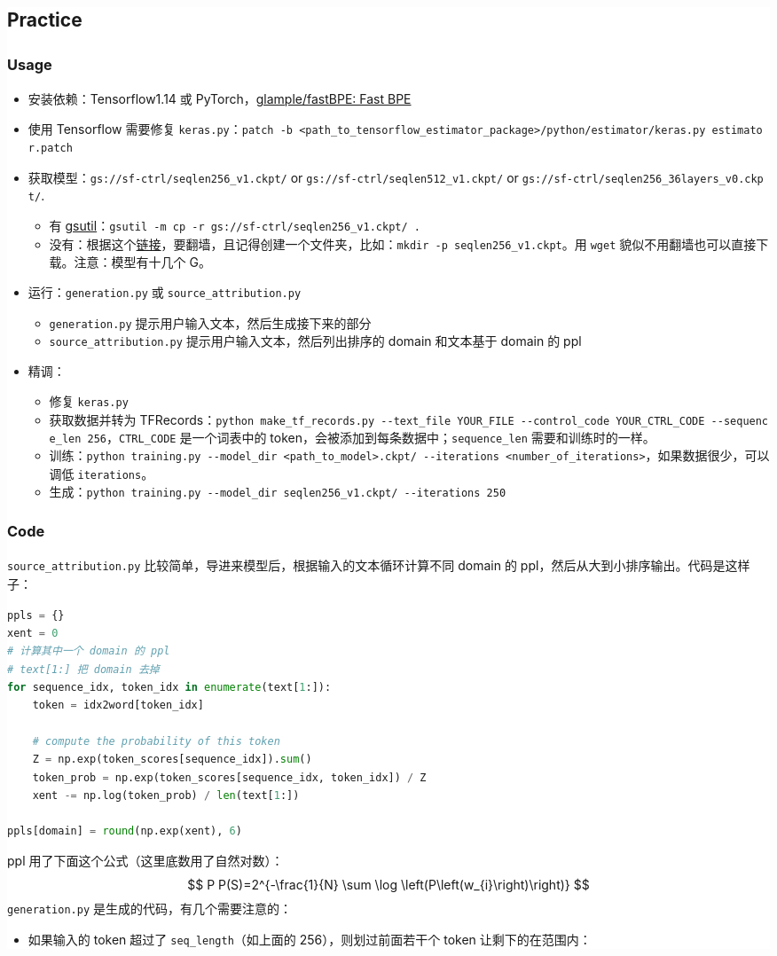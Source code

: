 ## Practice

### Usage

- 安装依赖：Tensorflow1.14 或 PyTorch，[glample/fastBPE: Fast BPE](https://github.com/glample/fastBPE)
- 使用 Tensorflow 需要修复 `keras.py`：`patch -b <path_to_tensorflow_estimator_package>/python/estimator/keras.py estimator.patch`
- 获取模型：`gs://sf-ctrl/seqlen256_v1.ckpt/` or `gs://sf-ctrl/seqlen512_v1.ckpt/` or `gs://sf-ctrl/seqlen256_36layers_v0.ckpt/`.
    - 有 [gsutil](https://cloud.google.com/storage/docs/gsutil_install)：`gsutil -m cp -r gs://sf-ctrl/seqlen256_v1.ckpt/ .`
    - 没有：根据这个[链接](https://github.com/salesforce/ctrl/issues/7#issuecomment-531303214)，要翻墙，且记得创建一个文件夹，比如：`mkdir -p seqlen256_v1.ckpt`。用 `wget` 貌似不用翻墙也可以直接下载。注意：模型有十几个 G。

- 运行：`generation.py` 或 `source_attribution.py`
    - `generation.py` 提示用户输入文本，然后生成接下来的部分
    - `source_attribution.py` 提示用户输入文本，然后列出排序的 domain 和文本基于 domain 的 ppl

- 精调：
    - 修复 `keras.py`
    - 获取数据并转为 TFRecords：`python make_tf_records.py --text_file YOUR_FILE --control_code YOUR_CTRL_CODE --sequence_len 256`，`CTRL_CODE` 是一个词表中的 token，会被添加到每条数据中；`sequence_len` 需要和训练时的一样。
    - 训练：`python training.py --model_dir <path_to_model>.ckpt/ --iterations <number_of_iterations>`，如果数据很少，可以调低 `iterations`。
    - 生成：`python training.py --model_dir seqlen256_v1.ckpt/ --iterations 250`

### Code

`source_attribution.py` 比较简单，导进来模型后，根据输入的文本循环计算不同 domain 的 ppl，然后从大到小排序输出。代码是这样子：

```python
ppls = {}
xent = 0
# 计算其中一个 domain 的 ppl
# text[1:] 把 domain 去掉
for sequence_idx, token_idx in enumerate(text[1:]):
    token = idx2word[token_idx]
    
    # compute the probability of this token
    Z = np.exp(token_scores[sequence_idx]).sum()
    token_prob = np.exp(token_scores[sequence_idx, token_idx]) / Z 
    xent -= np.log(token_prob) / len(text[1:])

ppls[domain] = round(np.exp(xent), 6)
```

ppl 用了下面这个公式（这里底数用了自然对数）：
$$
P P(S)=2^{-\frac{1}{N} \sum \log \left(P\left(w_{i}\right)\right)}
$$
`generation.py` 是生成的代码，有几个需要注意的：

- 如果输入的 token 超过了 `seq_length`（如上面的 256），则划过前面若干个 token 让剩下的在范围内：
